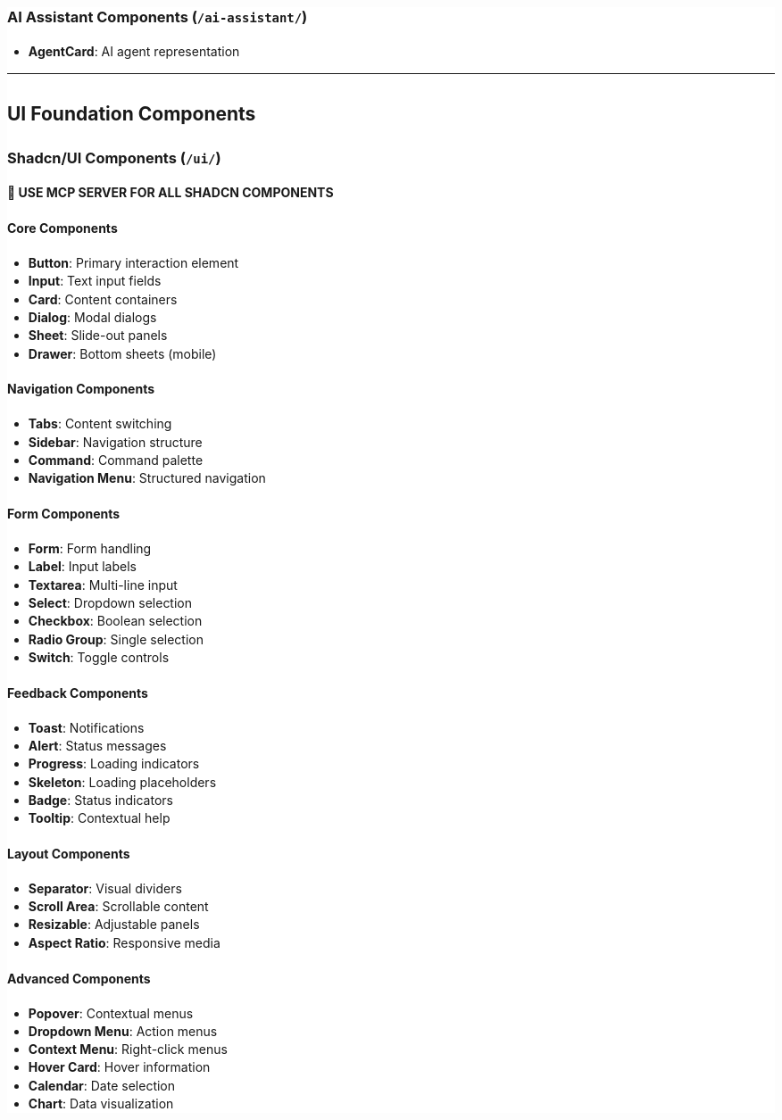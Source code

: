 ### AI Assistant Components (`/ai-assistant/`)
- **AgentCard**: AI agent representation

---

## UI Foundation Components

### Shadcn/UI Components (`/ui/`)
**🚨 USE MCP SERVER FOR ALL SHADCN COMPONENTS**

#### Core Components
- **Button**: Primary interaction element
- **Input**: Text input fields
- **Card**: Content containers
- **Dialog**: Modal dialogs
- **Sheet**: Slide-out panels
- **Drawer**: Bottom sheets (mobile)

#### Navigation Components
- **Tabs**: Content switching
- **Sidebar**: Navigation structure
- **Command**: Command palette
- **Navigation Menu**: Structured navigation

#### Form Components
- **Form**: Form handling
- **Label**: Input labels
- **Textarea**: Multi-line input
- **Select**: Dropdown selection
- **Checkbox**: Boolean selection
- **Radio Group**: Single selection
- **Switch**: Toggle controls

#### Feedback Components
- **Toast**: Notifications
- **Alert**: Status messages
- **Progress**: Loading indicators
- **Skeleton**: Loading placeholders
- **Badge**: Status indicators
- **Tooltip**: Contextual help

#### Layout Components
- **Separator**: Visual dividers
- **Scroll Area**: Scrollable content
- **Resizable**: Adjustable panels
- **Aspect Ratio**: Responsive media

#### Advanced Components
- **Popover**: Contextual menus
- **Dropdown Menu**: Action menus
- **Context Menu**: Right-click menus
- **Hover Card**: Hover information
- **Calendar**: Date selection
- **Chart**: Data visualization
